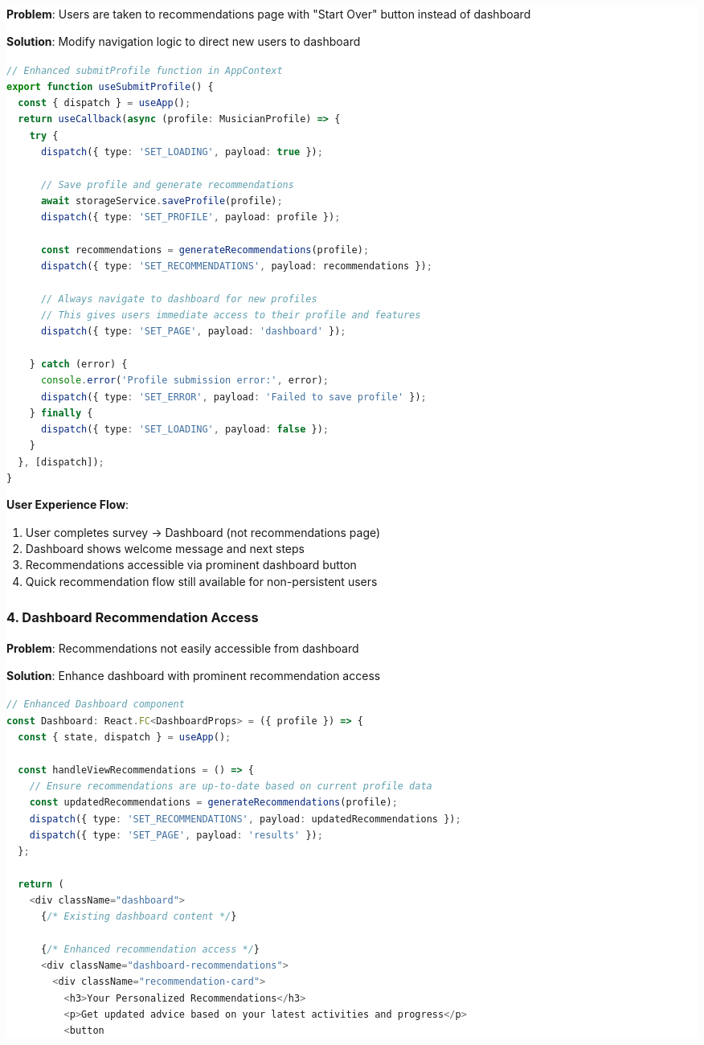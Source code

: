 **Problem**: Users are taken to recommendations page with "Start Over" button instead of dashboard

**Solution**: Modify navigation logic to direct new users to dashboard

```typescript
// Enhanced submitProfile function in AppContext
export function useSubmitProfile() {
  const { dispatch } = useApp();
  return useCallback(async (profile: MusicianProfile) => {
    try {
      dispatch({ type: 'SET_LOADING', payload: true });
      
      // Save profile and generate recommendations
      await storageService.saveProfile(profile);
      dispatch({ type: 'SET_PROFILE', payload: profile });
      
      const recommendations = generateRecommendations(profile);
      dispatch({ type: 'SET_RECOMMENDATIONS', payload: recommendations });
      
      // Always navigate to dashboard for new profiles
      // This gives users immediate access to their profile and features
      dispatch({ type: 'SET_PAGE', payload: 'dashboard' });
      
    } catch (error) {
      console.error('Profile submission error:', error);
      dispatch({ type: 'SET_ERROR', payload: 'Failed to save profile' });
    } finally {
      dispatch({ type: 'SET_LOADING', payload: false });
    }
  }, [dispatch]);
}
```

**User Experience Flow**:
1. User completes survey → Dashboard (not recommendations page)
2. Dashboard shows welcome message and next steps
3. Recommendations accessible via prominent dashboard button
4. Quick recommendation flow still available for non-persistent users

### 4. Dashboard Recommendation Access

**Problem**: Recommendations not easily accessible from dashboard

**Solution**: Enhance dashboard with prominent recommendation access

```typescript
// Enhanced Dashboard component
const Dashboard: React.FC<DashboardProps> = ({ profile }) => {
  const { state, dispatch } = useApp();
  
  const handleViewRecommendations = () => {
    // Ensure recommendations are up-to-date based on current profile data
    const updatedRecommendations = generateRecommendations(profile);
    dispatch({ type: 'SET_RECOMMENDATIONS', payload: updatedRecommendations });
    dispatch({ type: 'SET_PAGE', payload: 'results' });
  };

  return (
    <div className="dashboard">
      {/* Existing dashboard content */}
      
      {/* Enhanced recommendation access */}
      <div className="dashboard-recommendations">
        <div className="recommendation-card">
          <h3>Your Personalized Recommendations</h3>
          <p>Get updated advice based on your latest activities and progress</p>
          <button 
```